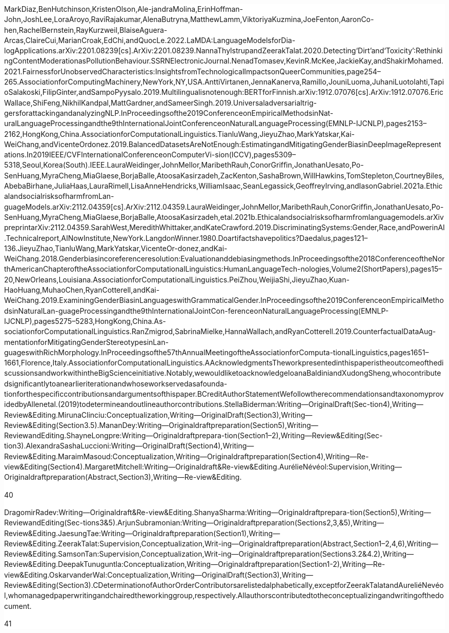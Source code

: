 MarkDiaz,BenHutchinson,KristenOlson,Ale-jandraMolina,ErinHoffman-John,JoshLee,LoraAroyo,RaviRajakumar,AlenaButryna,MatthewLamm,ViktoriyaKuzmina,JoeFenton,AaronCo-hen,RachelBernstein,RayKurzweil,BlaiseAguera-Arcas,ClaireCui,MarianCroak,EdChi,andQuocLe.2022.LaMDA:LanguageModelsforDia-logApplications.arXiv:2201.08239[cs].ArXiv:2201.08239.NannaThylstrupandZeerakTalat.2020.Detecting‘Dirt’and‘Toxicity’:RethinkingContentModerationasPollutionBehaviour.SSRNElectronicJournal.NenadTomasev,KevinR.McKee,JackieKay,andShakirMohamed.2021.FairnessforUnobservedCharacteristics:InsightsfromTechnologicalImpactsonQueerCommunities,page254–265.AssociationforComputingMachinery,NewYork,NY,USA.AnttiVirtanen,JennaKanerva,RamiIlo,JouniLuoma,JuhaniLuotolahti,TapioSalakoski,FilipGinter,andSampoPyysalo.2019.Multilingualisnotenough:BERTforFinnish.arXiv:1912.07076[cs].ArXiv:1912.07076.EricWallace,ShiFeng,NikhilKandpal,MattGardner,andSameerSingh.2019.Universaladversarialtrig-gersforattackingandanalyzingNLP.InProceedingsofthe2019ConferenceonEmpiricalMethodsinNat-uralLanguageProcessingandthe9thInternationalJointConferenceonNaturalLanguageProcessing(EMNLP-IJCNLP),pages2153–2162,HongKong,China.AssociationforComputationalLinguistics.TianluWang,JieyuZhao,MarkYatskar,Kai-WeiChang,andVicenteOrdonez.2019.BalancedDatasetsAreNotEnough:EstimatingandMitigatingGenderBiasinDeepImageRepresentations.In2019IEEE/CVFInternationalConferenceonComputerVi-sion(ICCV),pages5309–5318,Seoul,Korea(South).IEEE.LauraWeidinger,JohnMellor,MaribethRauh,ConorGrifﬁn,JonathanUesato,Po-SenHuang,MyraCheng,MiaGlaese,BorjaBalle,AtoosaKasirzadeh,ZacKenton,SashaBrown,WillHawkins,TomStepleton,CourtneyBiles,AbebaBirhane,JuliaHaas,LauraRimell,LisaAnneHendricks,WilliamIsaac,SeanLegassick,GeoffreyIrving,andIasonGabriel.2021a.EthicalandsocialrisksofharmfromLan-guageModels.arXiv:2112.04359[cs].ArXiv:2112.04359.LauraWeidinger,JohnMellor,MaribethRauh,ConorGrifﬁn,JonathanUesato,Po-SenHuang,MyraCheng,MiaGlaese,BorjaBalle,AtoosaKasirzadeh,etal.2021b.Ethicalandsocialrisksofharmfromlanguagemodels.arXivpreprintarXiv:2112.04359.SarahWest,MeredithWhittaker,andKateCrawford.2019.DiscriminatingSystems:Gender,Race,andPowerinAI.Technicalreport,AINowInstitute,NewYork.LangdonWinner.1980.Doartifactshavepolitics?Daedalus,pages121–136.JieyuZhao,TianluWang,MarkYatskar,VicenteOr-donez,andKai-WeiChang.2018.Genderbiasincoreferenceresolution:Evaluationanddebiasingmethods.InProceedingsofthe2018ConferenceoftheNorthAmericanChapteroftheAssociationforComputationalLinguistics:HumanLanguageTech-nologies,Volume2(ShortPapers),pages15–20,NewOrleans,Louisiana.AssociationforComputationalLinguistics.PeiZhou,WeijiaShi,JieyuZhao,Kuan-HaoHuang,MuhaoChen,RyanCotterell,andKai-WeiChang.2019.ExaminingGenderBiasinLanguageswithGrammaticalGender.InProceedingsofthe2019ConferenceonEmpiricalMethodsinNaturalLan-guageProcessingandthe9thInternationalJointCon-ferenceonNaturalLanguageProcessing(EMNLP-IJCNLP),pages5275–5283,HongKong,China.As-sociationforComputationalLinguistics.RanZmigrod,SabrinaMielke,HannaWallach,andRyanCotterell.2019.CounterfactualDataAug-mentationforMitigatingGenderStereotypesinLan-guageswithRichMorphology.InProceedingsofthe57thAnnualMeetingoftheAssociationforComputa-tionalLinguistics,pages1651–1661,Florence,Italy.AssociationforComputationalLinguistics.AAcknowledgmentsTheworkpresentedinthispaperistheoutcomeofthediscussionsandworkwithintheBigScienceinitiative.Notably,wewouldliketoacknowledgeIoanaBaldiniandXudongSheng,whocontributedsigniﬁcantlytoanearlieriterationandwhoseworkservedasafounda-tionforthespeciﬁccontributionsandargumentsofthispaper.BCreditAuthorStatementWefollowtherecommendationsandtaxonomyprovidedbyAllenetal.(2019)todetermineandoutlineauthorcontributions.StellaBiderman:Writing—OriginalDraft(Sec-tion4),Writing—Review&Editing.MirunaClinciu:Conceptualization,Writing—OriginalDraft(Section3),Writing—Review&Editing(Section3.5).MananDey:Writing—Originaldraftpreparation(Section5),Writing—ReviewandEditing.ShayneLongpre:Writing—Originaldraftprepara-tion(Section1–2),Writing—Review&Editing(Sec-tion3).AlexandraSashaLuccioni:Writing—OriginalDraft(Section4),Writing—Review&Editing.MaraimMasoud:Conceptualization,Writing—Originaldraftpreparation(Section4),Writing—Re-view&Editing(Section4).MargaretMitchell:Writing—Originaldraft&Re-view&Editing.AurélieNévéol:Supervision,Writing—Originaldraftpreparation(Abstract,Section3),Writing—Re-view&Editing.

40

DragomirRadev:Writing—Originaldraft&Re-view&Editing.ShanyaSharma:Writing—Originaldraftprepara-tion(Section5),Writing—ReviewandEditing(Sec-tions3&5).ArjunSubramonian:Writing—Originaldraftpreparation(Sections2,3,&5),Writing—Review&Editing.JaesungTae:Writing—Originaldraftpreparation(Section1),Writing—Review&Editing.ZeerakTalat:Supervision,Conceptualization,Writ-ing—Originaldraftpreparation(Abstract,Section1–2,4,6),Writing—Review&Editing.SamsonTan:Supervision,Conceptualization,Writ-ing—Originaldraftpreparation(Sections3.2&4.2),Writing—Review&Editing.DeepakTunuguntla:Conceptualization,Writing—Originaldraftpreparation(Section1-2),Writing—Re-view&Editing.OskarvanderWal:Conceptualization,Writing—OriginalDraft(Section3),Writing—Review&Editing(Section3).CDeterminationofAuthorOrderContributorsarelistedalphabetically,exceptforZeerakTalatandAureliéNevéol,whomanagedpaperwritingandchairedtheworkinggroup,respectively.Allauthorscontributedtotheconceptualizingandwritingofthedocument.

41